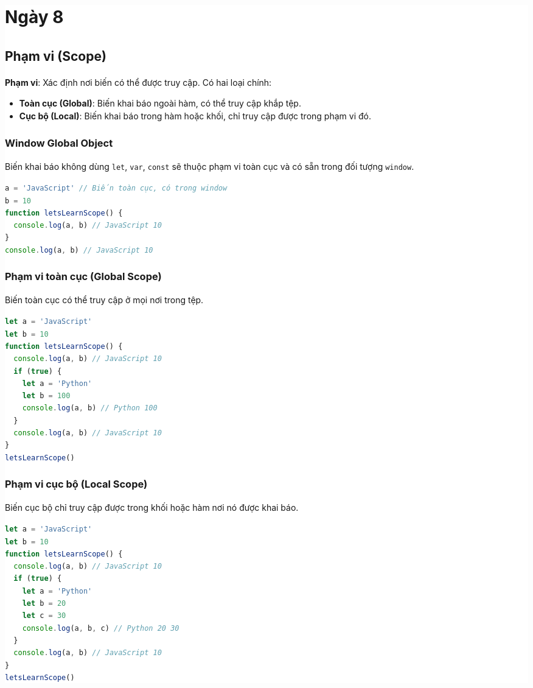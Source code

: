 # Ngày 8

## Phạm vi (Scope)

**Phạm vi**: Xác định nơi biến có thể được truy cập. Có hai loại chính:

- **Toàn cục (Global)**: Biến khai báo ngoài hàm, có thể truy cập khắp tệp.
- **Cục bộ (Local)**: Biến khai báo trong hàm hoặc khối, chỉ truy cập được trong phạm vi đó.

### Window Global Object

Biến khai báo không dùng `let`, `var`, `const` sẽ thuộc phạm vi toàn cục và có sẵn trong đối tượng `window`.

```js
a = 'JavaScript' // Biến toàn cục, có trong window
b = 10
function letsLearnScope() {
  console.log(a, b) // JavaScript 10
}
console.log(a, b) // JavaScript 10
```

### Phạm vi toàn cục (Global Scope)

Biến toàn cục có thể truy cập ở mọi nơi trong tệp.

```js
let a = 'JavaScript'
let b = 10
function letsLearnScope() {
  console.log(a, b) // JavaScript 10
  if (true) {
    let a = 'Python'
    let b = 100
    console.log(a, b) // Python 100
  }
  console.log(a, b) // JavaScript 10
}
letsLearnScope()
```

### Phạm vi cục bộ (Local Scope)

Biến cục bộ chỉ truy cập được trong khối hoặc hàm nơi nó được khai báo.

```js
let a = 'JavaScript'
let b = 10
function letsLearnScope() {
  console.log(a, b) // JavaScript 10
  if (true) {
    let a = 'Python'
    let b = 20
    let c = 30
    console.log(a, b, c) // Python 20 30
  }
  console.log(a, b) // JavaScript 10
}
letsLearnScope()
```
